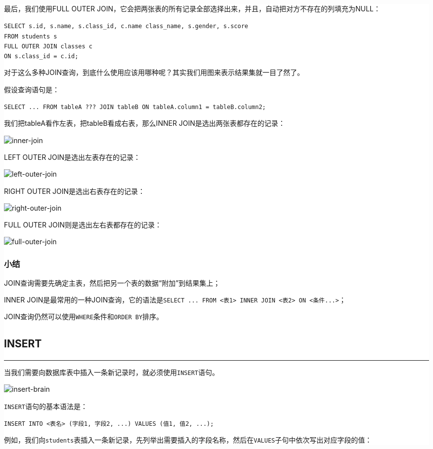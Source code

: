 最后，我们使用FULL OUTER JOIN，它会把两张表的所有记录全部选择出来，并且，自动把对方不存在的列填充为NULL：

```
SELECT s.id, s.name, s.class_id, c.name class_name, s.gender, s.score
FROM students s
FULL OUTER JOIN classes c
ON s.class_id = c.id;

```

对于这么多种JOIN查询，到底什么使用应该用哪种呢？其实我们用图来表示结果集就一目了然了。

假设查询语句是：

```
SELECT ... FROM tableA ??? JOIN tableB ON tableA.column1 = tableB.column2;
```

我们把tableA看作左表，把tableB看成右表，那么INNER JOIN是选出两张表都存在的记录：

![inner-join](https://gitee.com/wkkif/PicGoimg/raw/master/img/20201220122600.png)

LEFT OUTER JOIN是选出左表存在的记录：

![left-outer-join](https://gitee.com/wkkif/PicGoimg/raw/master/img/20201220124649.png)

RIGHT OUTER JOIN是选出右表存在的记录：

![right-outer-join](https://gitee.com/wkkif/PicGoimg/raw/master/img/20201220124707.png)

FULL OUTER JOIN则是选出左右表都存在的记录：

![full-outer-join](https://gitee.com/wkkif/PicGoimg/raw/master/img/20201220124748.png)

### 小结

JOIN查询需要先确定主表，然后把另一个表的数据“附加”到结果集上；

INNER JOIN是最常用的一种JOIN查询，它的语法是`SELECT ... FROM <表1> INNER JOIN <表2> ON <条件...>`；

JOIN查询仍然可以使用`WHERE`条件和`ORDER BY`排序。

## INSERT

------

当我们需要向数据库表中插入一条新记录时，就必须使用`INSERT`语句。

![insert-brain](https://gitee.com/wkkif/PicGoimg/raw/master/img/20201220124841.jpeg)

`INSERT`语句的基本语法是：

```
INSERT INTO <表名> (字段1, 字段2, ...) VALUES (值1, 值2, ...);
```

例如，我们向`students`表插入一条新记录，先列举出需要插入的字段名称，然后在`VALUES`子句中依次写出对应字段的值：
